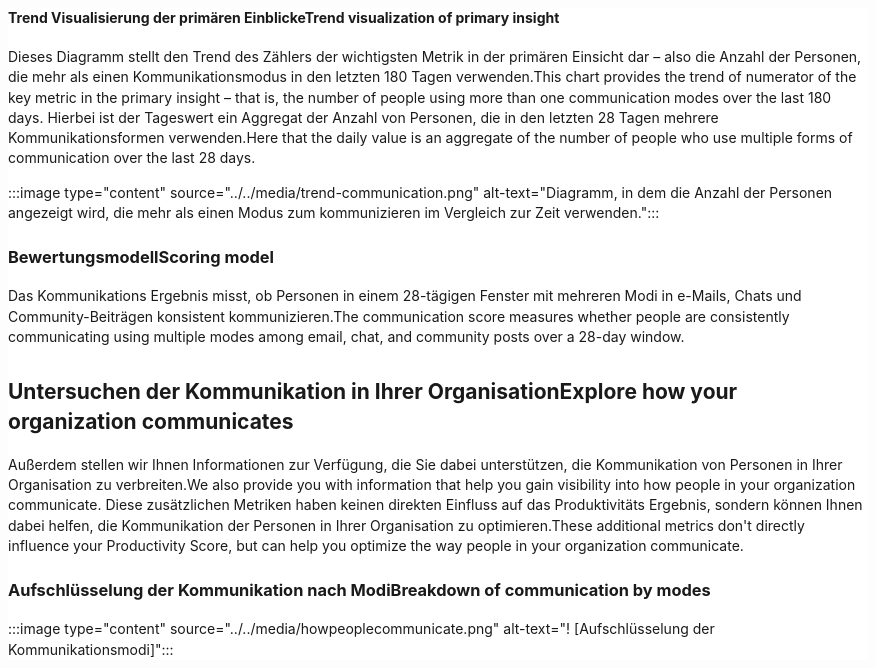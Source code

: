 #### <a name="trend-visualization-of-primary-insight"></a><span data-ttu-id="f95be-137">Trend Visualisierung der primären Einblicke</span><span class="sxs-lookup"><span data-stu-id="f95be-137">Trend visualization of primary insight</span></span>

 <span data-ttu-id="f95be-138">Dieses Diagramm stellt den Trend des Zählers der wichtigsten Metrik in der primären Einsicht dar – also die Anzahl der Personen, die mehr als einen Kommunikationsmodus in den letzten 180 Tagen verwenden.</span><span class="sxs-lookup"><span data-stu-id="f95be-138">This chart provides the trend of numerator of the key metric in the primary insight – that is, the number of people using more than one communication modes over the last 180 days.</span></span> <span data-ttu-id="f95be-139">Hierbei ist der Tageswert ein Aggregat der Anzahl von Personen, die in den letzten 28 Tagen mehrere Kommunikationsformen verwenden.</span><span class="sxs-lookup"><span data-stu-id="f95be-139">Here that the daily value is an aggregate of the number of people who use multiple forms of communication over the last 28 days.</span></span>

:::image type="content" source="../../media/trend-communication.png" alt-text="Diagramm, in dem die Anzahl der Personen angezeigt wird, die mehr als einen Modus zum kommunizieren im Vergleich zur Zeit verwenden.":::

### <a name="scoring-model"></a><span data-ttu-id="f95be-141">Bewertungsmodell</span><span class="sxs-lookup"><span data-stu-id="f95be-141">Scoring model</span></span>

<span data-ttu-id="f95be-142">Das Kommunikations Ergebnis misst, ob Personen in einem 28-tägigen Fenster mit mehreren Modi in e-Mails, Chats und Community-Beiträgen konsistent kommunizieren.</span><span class="sxs-lookup"><span data-stu-id="f95be-142">The communication score measures whether people are consistently communicating using multiple modes among email, chat, and community posts over a 28-day window.</span></span>  

## <a name="explore-how-your-organization-communicates"></a><span data-ttu-id="f95be-143">Untersuchen der Kommunikation in Ihrer Organisation</span><span class="sxs-lookup"><span data-stu-id="f95be-143">Explore how your organization communicates</span></span>

<span data-ttu-id="f95be-144">Außerdem stellen wir Ihnen Informationen zur Verfügung, die Sie dabei unterstützen, die Kommunikation von Personen in Ihrer Organisation zu verbreiten.</span><span class="sxs-lookup"><span data-stu-id="f95be-144">We also provide you with information that help you gain visibility into how people in your organization communicate.</span></span> <span data-ttu-id="f95be-145">Diese zusätzlichen Metriken haben keinen direkten Einfluss auf das Produktivitäts Ergebnis, sondern können Ihnen dabei helfen, die Kommunikation der Personen in Ihrer Organisation zu optimieren.</span><span class="sxs-lookup"><span data-stu-id="f95be-145">These additional metrics don't directly influence your Productivity Score, but can help you optimize the way people in your organization communicate.</span></span>

### <a name="breakdown-of-communication-by-modes"></a><span data-ttu-id="f95be-146">Aufschlüsselung der Kommunikation nach Modi</span><span class="sxs-lookup"><span data-stu-id="f95be-146">Breakdown of communication by modes</span></span>

:::image type="content" source="../../media/howpeoplecommunicate.png" alt-text="! [Aufschlüsselung der Kommunikationsmodi]":::
